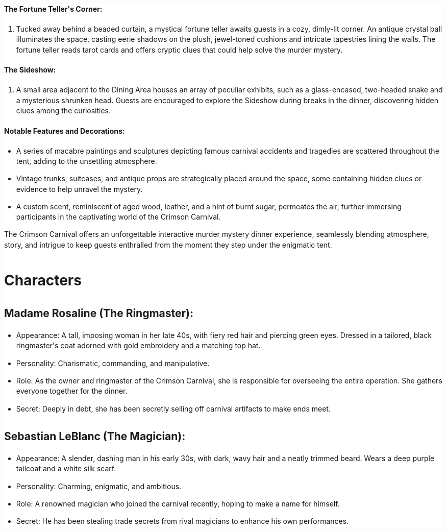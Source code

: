 #### The Fortune Teller's Corner:

1.  Tucked away behind a beaded curtain, a mystical fortune teller awaits guests in a cozy, dimly-lit corner. An antique crystal ball illuminates the space, casting eerie shadows on the plush, jewel-toned cushions and intricate tapestries lining the walls. The fortune teller reads tarot cards and offers cryptic clues that could help solve the murder mystery.

#### The Sideshow:

1.  A small area adjacent to the Dining Area houses an array of peculiar exhibits, such as a glass-encased, two-headed snake and a mysterious shrunken head. Guests are encouraged to explore the Sideshow during breaks in the dinner, discovering hidden clues among the curiosities.

#### Notable Features and Decorations:

-   A series of macabre paintings and sculptures depicting famous carnival accidents and tragedies are scattered throughout the tent, adding to the unsettling atmosphere.

-   Vintage trunks, suitcases, and antique props are strategically placed around the space, some containing hidden clues or evidence to help unravel the mystery.

-   A custom scent, reminiscent of aged wood, leather, and a hint of burnt sugar, permeates the air, further immersing participants in the captivating world of the Crimson Carnival.

The Crimson Carnival offers an unforgettable interactive murder mystery dinner experience, seamlessly blending atmosphere, story, and intrigue to keep guests enthralled from the moment they step under the enigmatic tent.

Characters
==========

Madame Rosaline (The Ringmaster):
---------------------------------

-   Appearance: A tall, imposing woman in her late 40s, with fiery red hair and piercing green eyes. Dressed in a tailored, black ringmaster's coat adorned with gold embroidery and a matching top hat.

-   Personality: Charismatic, commanding, and manipulative.

-   Role: As the owner and ringmaster of the Crimson Carnival, she is responsible for overseeing the entire operation. She gathers everyone together for the dinner.

-   Secret: Deeply in debt, she has been secretly selling off carnival artifacts to make ends meet.

Sebastian LeBlanc (The Magician):
---------------------------------

-   Appearance: A slender, dashing man in his early 30s, with dark, wavy hair and a neatly trimmed beard. Wears a deep purple tailcoat and a white silk scarf.

-   Personality: Charming, enigmatic, and ambitious.

-   Role: A renowned magician who joined the carnival recently, hoping to make a name for himself.

-   Secret: He has been stealing trade secrets from rival magicians to enhance his own performances.
